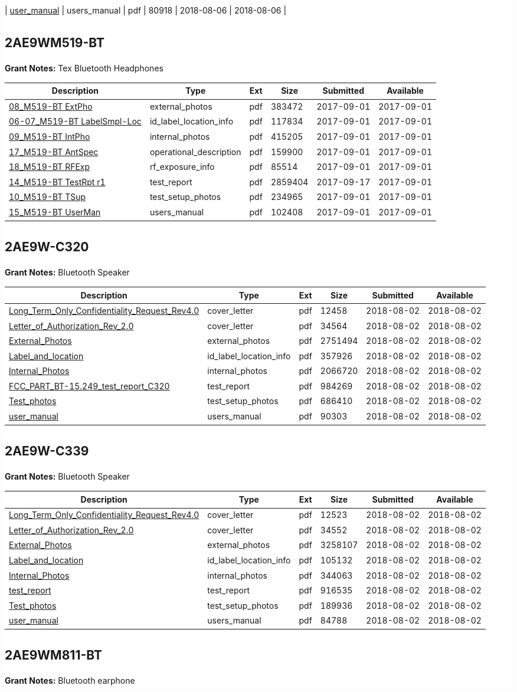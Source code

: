 | [user_manual](2AE9W-M521BT/301be1c7a3ca68de44842bce1978ba8a/3953604.pdf) | users_manual | pdf | 80918 | 2018-08-06 | 2018-08-06 |
## 2AE9WM519-BT
**Grant Notes:** Tex Bluetooth Headphones

| Description | Type | Ext | Size | Submitted | Available |
| ----------- | ---- | --- | ---- | --------- | --------- |
| [08_M519-BT ExtPho](2AE9WM519-BT/099b0a5d62874f01c99c7f7503e02f0d/3540294.pdf) | external_photos | pdf | 383472 | 2017-09-01 | 2017-09-01 |
| [06-07_M519-BT LabelSmpl-Loc](2AE9WM519-BT/099b0a5d62874f01c99c7f7503e02f0d/3540293.pdf) | id_label_location_info | pdf | 117834 | 2017-09-01 | 2017-09-01 |
| [09_M519-BT IntPho](2AE9WM519-BT/099b0a5d62874f01c99c7f7503e02f0d/3540295.pdf) | internal_photos | pdf | 415205 | 2017-09-01 | 2017-09-01 |
| [17_M519-BT AntSpec](2AE9WM519-BT/099b0a5d62874f01c99c7f7503e02f0d/3540302.pdf) | operational_description | pdf | 159900 | 2017-09-01 | 2017-09-01 |
| [18_M519-BT RFExp](2AE9WM519-BT/099b0a5d62874f01c99c7f7503e02f0d/3540303.pdf) | rf_exposure_info | pdf | 85514 | 2017-09-01 | 2017-09-01 |
| [14_M519-BT TestRpt r1](2AE9WM519-BT/099b0a5d62874f01c99c7f7503e02f0d/3564669.pdf) | test_report | pdf | 2859404 | 2017-09-17 | 2017-09-01 |
| [10_M519-BT TSup](2AE9WM519-BT/099b0a5d62874f01c99c7f7503e02f0d/3540296.pdf) | test_setup_photos | pdf | 234965 | 2017-09-01 | 2017-09-01 |
| [15_M519-BT UserMan](2AE9WM519-BT/099b0a5d62874f01c99c7f7503e02f0d/3540301.pdf) | users_manual | pdf | 102408 | 2017-09-01 | 2017-09-01 |
## 2AE9W-C320
**Grant Notes:** Bluetooth Speaker

| Description | Type | Ext | Size | Submitted | Available |
| ----------- | ---- | --- | ---- | --------- | --------- |
| [Long_Term_Only_Confidentiality_Request_Rev4.0](2AE9W-C320/4ec4f5ffd8636511b6c345ce295c83fe/3947878.pdf) | cover_letter | pdf | 12458 | 2018-08-02 | 2018-08-02 |
| [Letter_of_Authorization_Rev_2.0](2AE9W-C320/4ec4f5ffd8636511b6c345ce295c83fe/3947881.pdf) | cover_letter | pdf | 34564 | 2018-08-02 | 2018-08-02 |
| [External_Photos](2AE9W-C320/4ec4f5ffd8636511b6c345ce295c83fe/3947875.pdf) | external_photos | pdf | 2751494 | 2018-08-02 | 2018-08-02 |
| [Label_and_location](2AE9W-C320/4ec4f5ffd8636511b6c345ce295c83fe/3947880.pdf) | id_label_location_info | pdf | 357926 | 2018-08-02 | 2018-08-02 |
| [Internal_Photos](2AE9W-C320/4ec4f5ffd8636511b6c345ce295c83fe/3947876.pdf) | internal_photos | pdf | 2066720 | 2018-08-02 | 2018-08-02 |
| [FCC_PART_BT-15.249_test_report_C320](2AE9W-C320/4ec4f5ffd8636511b6c345ce295c83fe/3947879.pdf) | test_report | pdf | 984269 | 2018-08-02 | 2018-08-02 |
| [Test_photos](2AE9W-C320/4ec4f5ffd8636511b6c345ce295c83fe/3947874.pdf) | test_setup_photos | pdf | 686410 | 2018-08-02 | 2018-08-02 |
| [user_manual](2AE9W-C320/4ec4f5ffd8636511b6c345ce295c83fe/3947877.pdf) | users_manual | pdf | 90303 | 2018-08-02 | 2018-08-02 |
## 2AE9W-C339
**Grant Notes:** Bluetooth Speaker

| Description | Type | Ext | Size | Submitted | Available |
| ----------- | ---- | --- | ---- | --------- | --------- |
| [Long_Term_Only_Confidentiality_Request_Rev4.0](2AE9W-C339/9c803aa08b007e304ec4d6ff5888bb0c/3947929.pdf) | cover_letter | pdf | 12523 | 2018-08-02 | 2018-08-02 |
| [Letter_of_Authorization_Rev_2.0](2AE9W-C339/9c803aa08b007e304ec4d6ff5888bb0c/3947932.pdf) | cover_letter | pdf | 34552 | 2018-08-02 | 2018-08-02 |
| [External_Photos](2AE9W-C339/9c803aa08b007e304ec4d6ff5888bb0c/3947926.pdf) | external_photos | pdf | 3258107 | 2018-08-02 | 2018-08-02 |
| [Label_and_location](2AE9W-C339/9c803aa08b007e304ec4d6ff5888bb0c/3947931.pdf) | id_label_location_info | pdf | 105132 | 2018-08-02 | 2018-08-02 |
| [Internal_Photos](2AE9W-C339/9c803aa08b007e304ec4d6ff5888bb0c/3947927.pdf) | internal_photos | pdf | 344063 | 2018-08-02 | 2018-08-02 |
| [test_report](2AE9W-C339/9c803aa08b007e304ec4d6ff5888bb0c/3947930.pdf) | test_report | pdf | 916535 | 2018-08-02 | 2018-08-02 |
| [Test_photos](2AE9W-C339/9c803aa08b007e304ec4d6ff5888bb0c/3947925.pdf) | test_setup_photos | pdf | 189936 | 2018-08-02 | 2018-08-02 |
| [user_manual](2AE9W-C339/9c803aa08b007e304ec4d6ff5888bb0c/3947928.pdf) | users_manual | pdf | 84788 | 2018-08-02 | 2018-08-02 |
## 2AE9WM811-BT
**Grant Notes:** Bluetooth earphone
